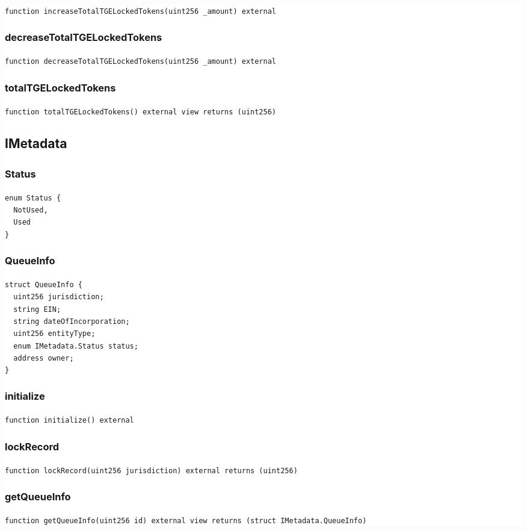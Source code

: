 ```solidity
function increaseTotalTGELockedTokens(uint256 _amount) external
```

### decreaseTotalTGELockedTokens

```solidity
function decreaseTotalTGELockedTokens(uint256 _amount) external
```

### totalTGELockedTokens

```solidity
function totalTGELockedTokens() external view returns (uint256)
```

## IMetadata

### Status

```solidity
enum Status {
  NotUsed,
  Used
}
```

### QueueInfo

```solidity
struct QueueInfo {
  uint256 jurisdiction;
  string EIN;
  string dateOfIncorporation;
  uint256 entityType;
  enum IMetadata.Status status;
  address owner;
}
```

### initialize

```solidity
function initialize() external
```

### lockRecord

```solidity
function lockRecord(uint256 jurisdiction) external returns (uint256)
```

### getQueueInfo

```solidity
function getQueueInfo(uint256 id) external view returns (struct IMetadata.QueueInfo)
```
